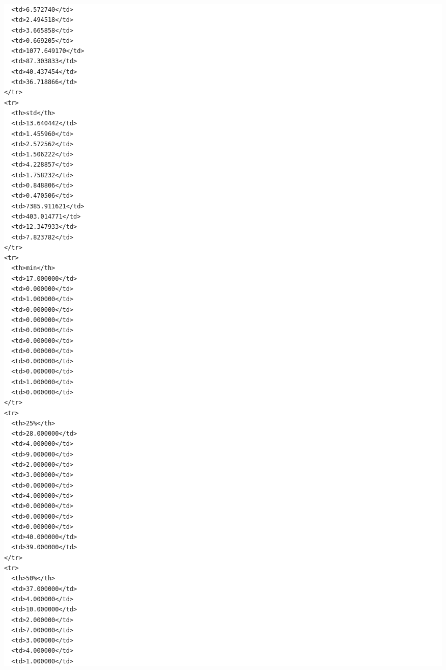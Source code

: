       <td>6.572740</td>
      <td>2.494518</td>
      <td>3.665858</td>
      <td>0.669205</td>
      <td>1077.649170</td>
      <td>87.303833</td>
      <td>40.437454</td>
      <td>36.718866</td>
    </tr>
    <tr>
      <th>std</th>
      <td>13.640442</td>
      <td>1.455960</td>
      <td>2.572562</td>
      <td>1.506222</td>
      <td>4.228857</td>
      <td>1.758232</td>
      <td>0.848806</td>
      <td>0.470506</td>
      <td>7385.911621</td>
      <td>403.014771</td>
      <td>12.347933</td>
      <td>7.823782</td>
    </tr>
    <tr>
      <th>min</th>
      <td>17.000000</td>
      <td>0.000000</td>
      <td>1.000000</td>
      <td>0.000000</td>
      <td>0.000000</td>
      <td>0.000000</td>
      <td>0.000000</td>
      <td>0.000000</td>
      <td>0.000000</td>
      <td>0.000000</td>
      <td>1.000000</td>
      <td>0.000000</td>
    </tr>
    <tr>
      <th>25%</th>
      <td>28.000000</td>
      <td>4.000000</td>
      <td>9.000000</td>
      <td>2.000000</td>
      <td>3.000000</td>
      <td>0.000000</td>
      <td>4.000000</td>
      <td>0.000000</td>
      <td>0.000000</td>
      <td>0.000000</td>
      <td>40.000000</td>
      <td>39.000000</td>
    </tr>
    <tr>
      <th>50%</th>
      <td>37.000000</td>
      <td>4.000000</td>
      <td>10.000000</td>
      <td>2.000000</td>
      <td>7.000000</td>
      <td>3.000000</td>
      <td>4.000000</td>
      <td>1.000000</td>
